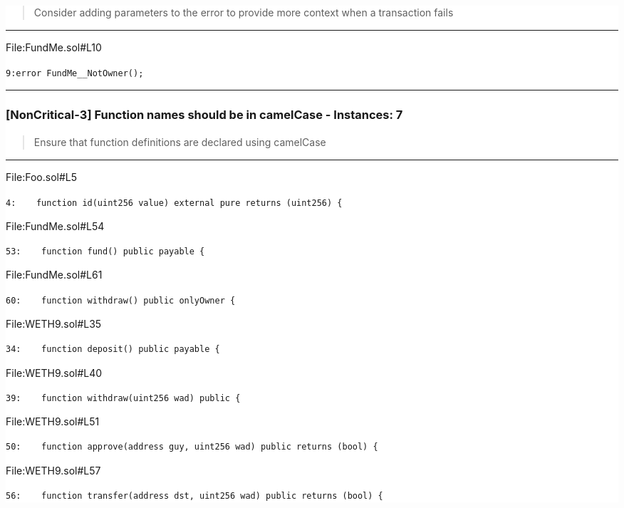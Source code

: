  > Consider adding parameters to the error to provide more context when a transaction fails 

 --- 

File:FundMe.sol#L10
```solidity
9:error FundMe__NotOwner();
``` 



 --- 

<a name=[NonCritical-3]></a>
### [NonCritical-3] Function names should be in camelCase - Instances: 7 

 > Ensure that function definitions are declared using camelCase 

 --- 

File:Foo.sol#L5
```solidity
4:    function id(uint256 value) external pure returns (uint256) {
``` 



File:FundMe.sol#L54
```solidity
53:    function fund() public payable {
``` 



File:FundMe.sol#L61
```solidity
60:    function withdraw() public onlyOwner {
``` 



File:WETH9.sol#L35
```solidity
34:    function deposit() public payable {
``` 



File:WETH9.sol#L40
```solidity
39:    function withdraw(uint256 wad) public {
``` 



File:WETH9.sol#L51
```solidity
50:    function approve(address guy, uint256 wad) public returns (bool) {
``` 



File:WETH9.sol#L57
```solidity
56:    function transfer(address dst, uint256 wad) public returns (bool) {
``` 
